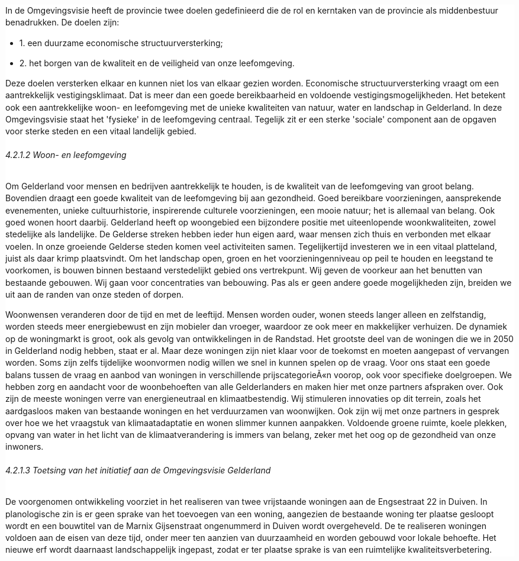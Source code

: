 In de Omgevingsvisie heeft de provincie twee doelen gedefinieerd die de rol en kerntaken van de provincie als middenbestuur benadrukken. De doelen zijn:

* 1\. een duurzame economische structuurversterking;

* 2\. het borgen van de kwaliteit en de veiligheid van onze leefomgeving.

Deze doelen versterken elkaar en kunnen niet los van elkaar gezien worden. Economische structuurversterking vraagt om een aantrekkelijk vestigingsklimaat. Dat is meer dan een goede bereikbaarheid en voldoende vestigingsmogelijkheden. Het betekent ook een aantrekkelijke woon\- en leefomgeving met de unieke kwaliteiten van natuur, water en landschap in Gelderland. In deze Omgevingsvisie staat het 'fysieke' in de leefomgeving centraal. Tegelijk zit er een sterke 'sociale' component aan de opgaven voor sterke steden en een vitaal landelijk gebied.

###### 4\.2\.1\.2 Woon\- en leefomgeving

Om Gelderland voor mensen en bedrijven aantrekkelijk te houden, is de kwaliteit van de leefomgeving van groot belang. Bovendien draagt een goede kwaliteit van de leefomgeving bij aan gezondheid. Goed bereikbare voorzieningen, aansprekende evenementen, unieke cultuurhistorie, inspirerende culturele voorzieningen, een mooie natuur; het is allemaal van belang. Ook goed wonen hoort daarbij. Gelderland heeft op woongebied een bijzondere positie met uiteenlopende woonkwaliteiten, zowel stedelijke als landelijke. De Gelderse streken hebben ieder hun eigen aard, waar mensen zich thuis en verbonden met elkaar voelen. In onze groeiende Gelderse steden komen veel activiteiten samen. Tegelijkertijd investeren we in een vitaal platteland, juist als daar krimp plaatsvindt. Om het landschap open, groen en het voorzieningenniveau op peil te houden en leegstand te voorkomen, is bouwen binnen bestaand verstedelijkt gebied ons vertrekpunt. Wij geven de voorkeur aan het benutten van bestaande gebouwen. Wij gaan voor concentraties van bebouwing. Pas als er geen andere goede mogelijkheden zijn, breiden we uit aan de randen van onze steden of dorpen.

Woonwensen veranderen door de tijd en met de leeftijd. Mensen worden ouder, wonen steeds langer alleen en zelfstandig, worden steeds meer energiebewust en zijn mobieler dan vroeger, waardoor ze ook meer en makkelijker verhuizen. De dynamiek op de woningmarkt is groot, ook als gevolg van ontwikkelingen in de Randstad. Het grootste deel van de woningen die we in 2050 in Gelderland nodig hebben, staat er al. Maar deze woningen zijn niet klaar voor de toekomst en moeten aangepast of vervangen worden. Soms zijn zelfs tijdelijke woonvormen nodig willen we snel in kunnen spelen op de vraag. Voor ons staat een goede balans tussen de vraag en aanbod van woningen in verschillende prijscategorieÃ«n voorop, ook voor specifieke doelgroepen. We hebben zorg en aandacht voor de woonbehoeften van alle Gelderlanders en maken hier met onze partners afspraken over. Ook zijn de meeste woningen verre van energieneutraal en klimaatbestendig. Wij stimuleren innovaties op dit terrein, zoals het aardgasloos maken van bestaande woningen en het verduurzamen van woonwijken. Ook zijn wij met onze partners in gesprek over hoe we het vraagstuk van klimaatadaptatie en wonen slimmer kunnen aanpakken. Voldoende groene ruimte, koele plekken, opvang van water in het licht van de klimaatverandering is immers van belang, zeker met het oog op de gezondheid van onze inwoners.

###### 4\.2\.1\.3 Toetsing van het initiatief aan de Omgevingsvisie Gelderland

De voorgenomen ontwikkeling voorziet in het realiseren van twee vrijstaande woningen aan de Engsestraat 22 in Duiven. In planologische zin is er geen sprake van het toevoegen van een woning, aangezien de bestaande woning ter plaatse gesloopt wordt en een bouwtitel van de Marnix Gijsenstraat ongenummerd in Duiven wordt overgeheveld. De te realiseren woningen voldoen aan de eisen van deze tijd, onder meer ten aanzien van duurzaamheid en worden gebouwd voor lokale behoefte. Het nieuwe erf wordt daarnaast landschappelijk ingepast, zodat er ter plaatse sprake is van een ruimtelijke kwaliteitsverbetering.
